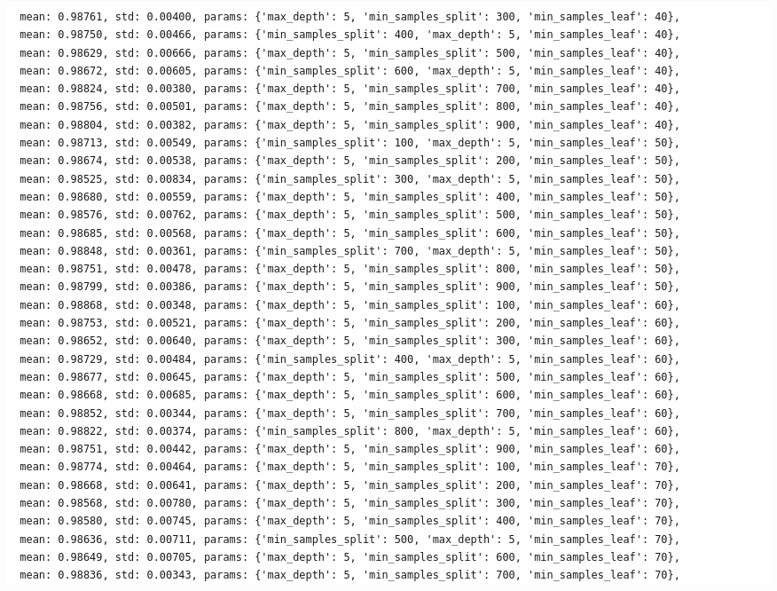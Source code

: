       mean: 0.98761, std: 0.00400, params: {'max_depth': 5, 'min_samples_split': 300, 'min_samples_leaf': 40},
      mean: 0.98750, std: 0.00466, params: {'min_samples_split': 400, 'max_depth': 5, 'min_samples_leaf': 40},
      mean: 0.98629, std: 0.00666, params: {'max_depth': 5, 'min_samples_split': 500, 'min_samples_leaf': 40},
      mean: 0.98672, std: 0.00605, params: {'min_samples_split': 600, 'max_depth': 5, 'min_samples_leaf': 40},
      mean: 0.98824, std: 0.00380, params: {'max_depth': 5, 'min_samples_split': 700, 'min_samples_leaf': 40},
      mean: 0.98756, std: 0.00501, params: {'max_depth': 5, 'min_samples_split': 800, 'min_samples_leaf': 40},
      mean: 0.98804, std: 0.00382, params: {'max_depth': 5, 'min_samples_split': 900, 'min_samples_leaf': 40},
      mean: 0.98713, std: 0.00549, params: {'min_samples_split': 100, 'max_depth': 5, 'min_samples_leaf': 50},
      mean: 0.98674, std: 0.00538, params: {'max_depth': 5, 'min_samples_split': 200, 'min_samples_leaf': 50},
      mean: 0.98525, std: 0.00834, params: {'min_samples_split': 300, 'max_depth': 5, 'min_samples_leaf': 50},
      mean: 0.98680, std: 0.00559, params: {'max_depth': 5, 'min_samples_split': 400, 'min_samples_leaf': 50},
      mean: 0.98576, std: 0.00762, params: {'max_depth': 5, 'min_samples_split': 500, 'min_samples_leaf': 50},
      mean: 0.98685, std: 0.00568, params: {'max_depth': 5, 'min_samples_split': 600, 'min_samples_leaf': 50},
      mean: 0.98848, std: 0.00361, params: {'min_samples_split': 700, 'max_depth': 5, 'min_samples_leaf': 50},
      mean: 0.98751, std: 0.00478, params: {'max_depth': 5, 'min_samples_split': 800, 'min_samples_leaf': 50},
      mean: 0.98799, std: 0.00386, params: {'max_depth': 5, 'min_samples_split': 900, 'min_samples_leaf': 50},
      mean: 0.98868, std: 0.00348, params: {'max_depth': 5, 'min_samples_split': 100, 'min_samples_leaf': 60},
      mean: 0.98753, std: 0.00521, params: {'max_depth': 5, 'min_samples_split': 200, 'min_samples_leaf': 60},
      mean: 0.98652, std: 0.00640, params: {'max_depth': 5, 'min_samples_split': 300, 'min_samples_leaf': 60},
      mean: 0.98729, std: 0.00484, params: {'min_samples_split': 400, 'max_depth': 5, 'min_samples_leaf': 60},
      mean: 0.98677, std: 0.00645, params: {'max_depth': 5, 'min_samples_split': 500, 'min_samples_leaf': 60},
      mean: 0.98668, std: 0.00685, params: {'max_depth': 5, 'min_samples_split': 600, 'min_samples_leaf': 60},
      mean: 0.98852, std: 0.00344, params: {'max_depth': 5, 'min_samples_split': 700, 'min_samples_leaf': 60},
      mean: 0.98822, std: 0.00374, params: {'min_samples_split': 800, 'max_depth': 5, 'min_samples_leaf': 60},
      mean: 0.98751, std: 0.00442, params: {'max_depth': 5, 'min_samples_split': 900, 'min_samples_leaf': 60},
      mean: 0.98774, std: 0.00464, params: {'max_depth': 5, 'min_samples_split': 100, 'min_samples_leaf': 70},
      mean: 0.98668, std: 0.00641, params: {'max_depth': 5, 'min_samples_split': 200, 'min_samples_leaf': 70},
      mean: 0.98568, std: 0.00780, params: {'max_depth': 5, 'min_samples_split': 300, 'min_samples_leaf': 70},
      mean: 0.98580, std: 0.00745, params: {'max_depth': 5, 'min_samples_split': 400, 'min_samples_leaf': 70},
      mean: 0.98636, std: 0.00711, params: {'min_samples_split': 500, 'max_depth': 5, 'min_samples_leaf': 70},
      mean: 0.98649, std: 0.00705, params: {'max_depth': 5, 'min_samples_split': 600, 'min_samples_leaf': 70},
      mean: 0.98836, std: 0.00343, params: {'max_depth': 5, 'min_samples_split': 700, 'min_samples_leaf': 70},